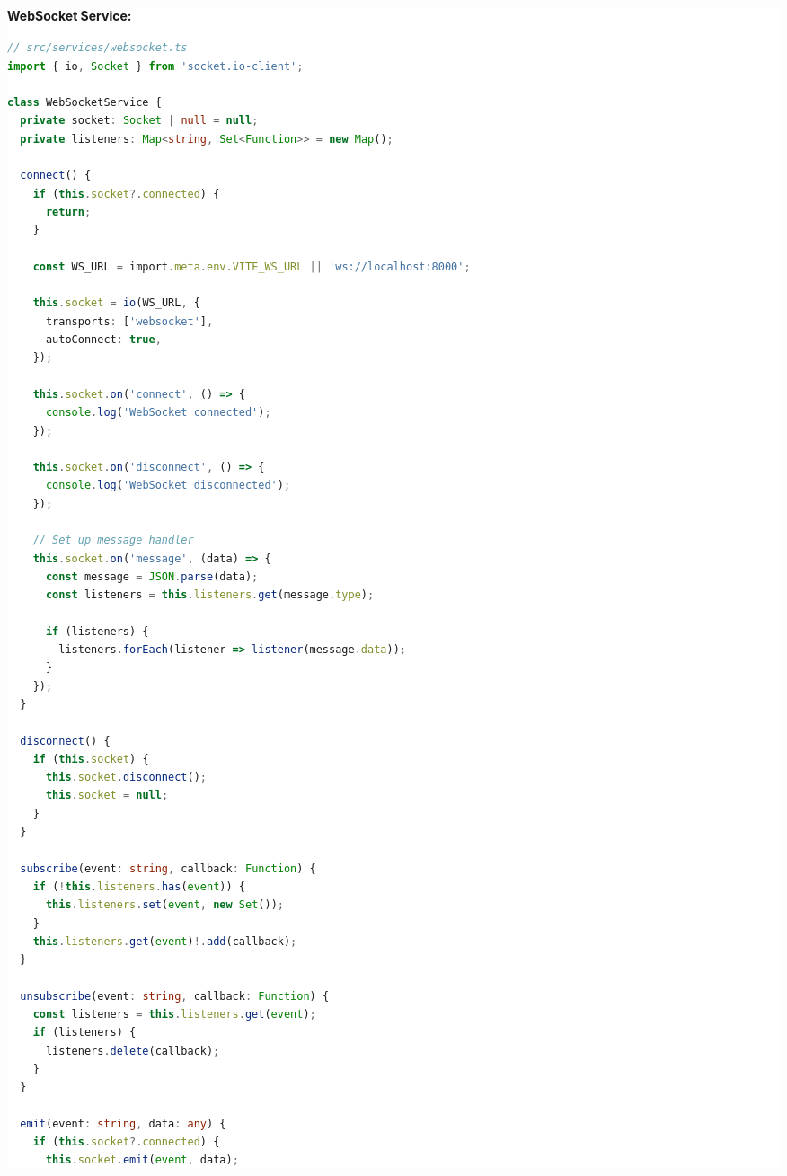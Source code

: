 **WebSocket Service:**
```typescript
// src/services/websocket.ts
import { io, Socket } from 'socket.io-client';

class WebSocketService {
  private socket: Socket | null = null;
  private listeners: Map<string, Set<Function>> = new Map();

  connect() {
    if (this.socket?.connected) {
      return;
    }

    const WS_URL = import.meta.env.VITE_WS_URL || 'ws://localhost:8000';
    
    this.socket = io(WS_URL, {
      transports: ['websocket'],
      autoConnect: true,
    });

    this.socket.on('connect', () => {
      console.log('WebSocket connected');
    });

    this.socket.on('disconnect', () => {
      console.log('WebSocket disconnected');
    });

    // Set up message handler
    this.socket.on('message', (data) => {
      const message = JSON.parse(data);
      const listeners = this.listeners.get(message.type);
      
      if (listeners) {
        listeners.forEach(listener => listener(message.data));
      }
    });
  }

  disconnect() {
    if (this.socket) {
      this.socket.disconnect();
      this.socket = null;
    }
  }

  subscribe(event: string, callback: Function) {
    if (!this.listeners.has(event)) {
      this.listeners.set(event, new Set());
    }
    this.listeners.get(event)!.add(callback);
  }

  unsubscribe(event: string, callback: Function) {
    const listeners = this.listeners.get(event);
    if (listeners) {
      listeners.delete(callback);
    }
  }

  emit(event: string, data: any) {
    if (this.socket?.connected) {
      this.socket.emit(event, data);
```